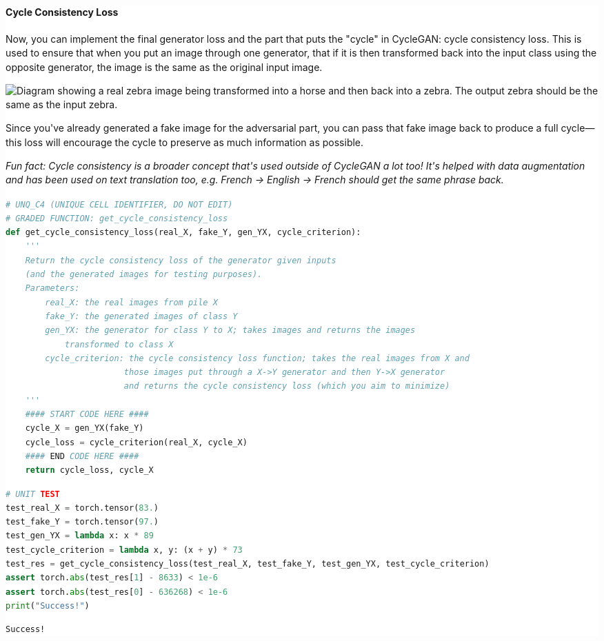 #### Cycle Consistency Loss
Now, you can implement the final generator loss and the part that puts the "cycle" in CycleGAN: cycle consistency loss. This is used to ensure that when you put an image through one generator, that if it is then transformed back into the input class using the opposite generator, the image is the same as the original input image.

![Diagram showing a real zebra image being transformed into a horse and then back into a zebra. The output zebra should be the same as the input zebra.](Cycle_Consistency_Loss.png)

Since you've already generated a fake image for the adversarial part, you can pass that fake image back to produce a full cycle—this loss will encourage the cycle to preserve as much information as possible.

*Fun fact: Cycle consistency is a broader concept that's used outside of CycleGAN a lot too! It's helped with data augmentation and has been used on text translation too, e.g. French -> English -> French should get the same phrase back.*


```python
# UNQ_C4 (UNIQUE CELL IDENTIFIER, DO NOT EDIT)
# GRADED FUNCTION: get_cycle_consistency_loss
def get_cycle_consistency_loss(real_X, fake_Y, gen_YX, cycle_criterion):
    '''
    Return the cycle consistency loss of the generator given inputs
    (and the generated images for testing purposes).
    Parameters:
        real_X: the real images from pile X
        fake_Y: the generated images of class Y
        gen_YX: the generator for class Y to X; takes images and returns the images 
            transformed to class X
        cycle_criterion: the cycle consistency loss function; takes the real images from X and
                        those images put through a X->Y generator and then Y->X generator
                        and returns the cycle consistency loss (which you aim to minimize)
    '''
    #### START CODE HERE ####
    cycle_X = gen_YX(fake_Y)
    cycle_loss = cycle_criterion(real_X, cycle_X)
    #### END CODE HERE ####
    return cycle_loss, cycle_X
```


```python
# UNIT TEST
test_real_X = torch.tensor(83.)
test_fake_Y = torch.tensor(97.)
test_gen_YX = lambda x: x * 89
test_cycle_criterion = lambda x, y: (x + y) * 73
test_res = get_cycle_consistency_loss(test_real_X, test_fake_Y, test_gen_YX, test_cycle_criterion)
assert torch.abs(test_res[1] - 8633) < 1e-6
assert torch.abs(test_res[0] - 636268) < 1e-6
print("Success!")
```

    Success!
